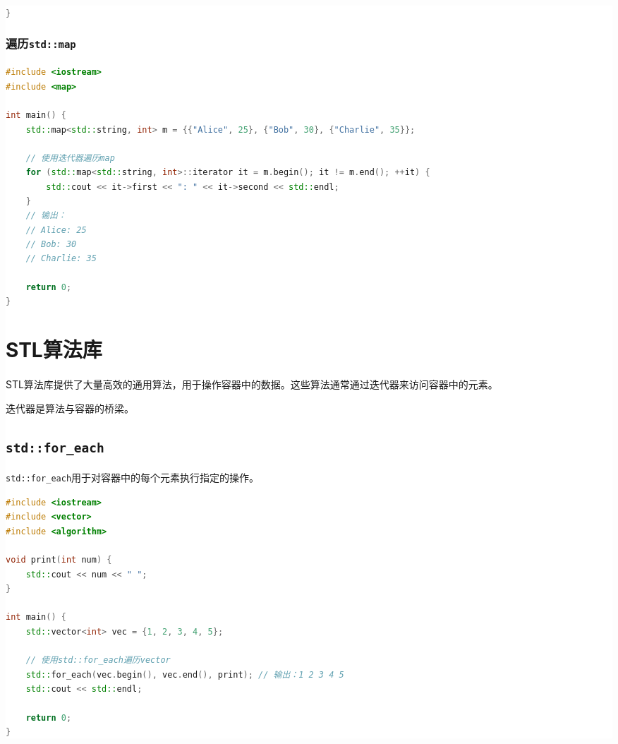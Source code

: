 ```C++
}
```

### 遍历`std::map`

```C++
#include <iostream>
#include <map>

int main() {
    std::map<std::string, int> m = {{"Alice", 25}, {"Bob", 30}, {"Charlie", 35}};

    // 使用迭代器遍历map
    for (std::map<std::string, int>::iterator it = m.begin(); it != m.end(); ++it) {
        std::cout << it->first << ": " << it->second << std::endl;
    }
    // 输出：
    // Alice: 25
    // Bob: 30
    // Charlie: 35

    return 0;
}
```

# STL算法库

STL算法库提供了大量高效的通用算法，用于操作容器中的数据。这些算法通常通过迭代器来访问容器中的元素。

迭代器是算法与容器的桥梁。

## `std::for_each`

`std::for_each`用于对容器中的每个元素执行指定的操作。

```C++
#include <iostream>
#include <vector>
#include <algorithm>

void print(int num) {
    std::cout << num << " ";
}

int main() {
    std::vector<int> vec = {1, 2, 3, 4, 5};

    // 使用std::for_each遍历vector
    std::for_each(vec.begin(), vec.end(), print); // 输出：1 2 3 4 5
    std::cout << std::endl;

    return 0;
}
```
